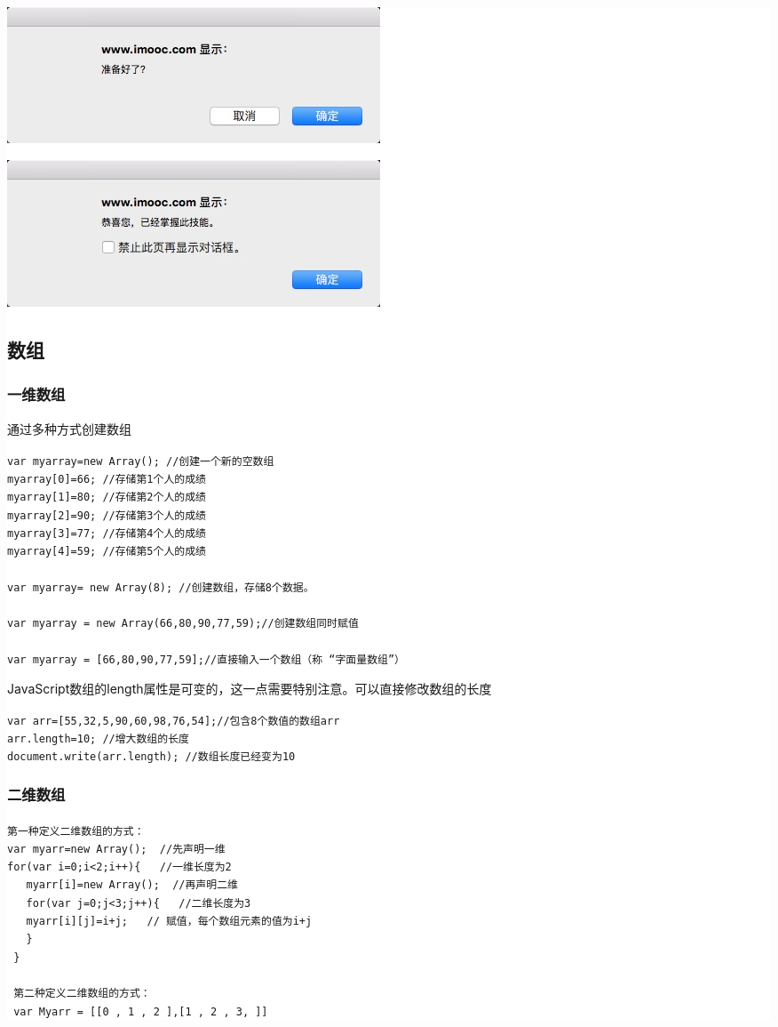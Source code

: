 ![js122](../img/js122.png)

![js123](../img/js123.png)

## 数组

### 一维数组

通过多种方式创建数组

```
var myarray=new Array(); //创建一个新的空数组
myarray[0]=66; //存储第1个人的成绩
myarray[1]=80; //存储第2个人的成绩
myarray[2]=90; //存储第3个人的成绩
myarray[3]=77; //存储第4个人的成绩
myarray[4]=59; //存储第5个人的成绩

var myarray= new Array(8); //创建数组，存储8个数据。 

var myarray = new Array(66,80,90,77,59);//创建数组同时赋值

var myarray = [66,80,90,77,59];//直接输入一个数组（称 “字面量数组”）
```

JavaScript数组的length属性是可变的，这一点需要特别注意。可以直接修改数组的长度

```
var arr=[55,32,5,90,60,98,76,54];//包含8个数值的数组arr
arr.length=10; //增大数组的长度
document.write(arr.length); //数组长度已经变为10
```


### 二维数组

```
第一种定义二维数组的方式：
var myarr=new Array();  //先声明一维 
for(var i=0;i<2;i++){   //一维长度为2
   myarr[i]=new Array();  //再声明二维 
   for(var j=0;j<3;j++){   //二维长度为3
   myarr[i][j]=i+j;   // 赋值，每个数组元素的值为i+j
   }
 }
 
 第二种定义二维数组的方式：
 var Myarr = [[0 , 1 , 2 ],[1 , 2 , 3, ]]
```
